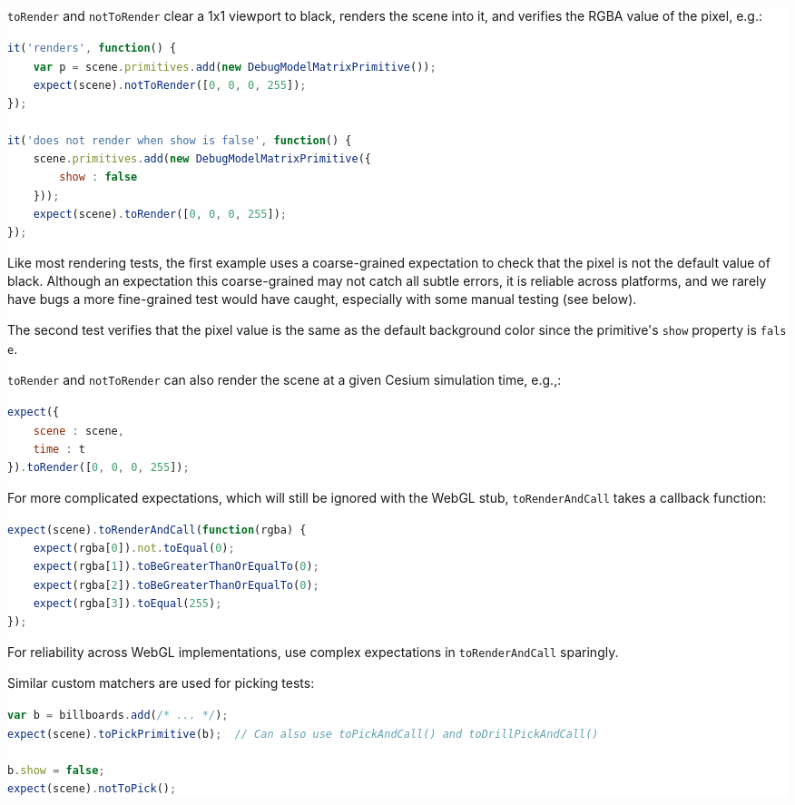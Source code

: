 `toRender` and `notToRender` clear a 1x1 viewport to black, renders the scene into it, and verifies the RGBA value of the pixel, e.g.:

```javascript
it('renders', function() {
    var p = scene.primitives.add(new DebugModelMatrixPrimitive());
    expect(scene).notToRender([0, 0, 0, 255]);
});

it('does not render when show is false', function() {
    scene.primitives.add(new DebugModelMatrixPrimitive({
        show : false
    }));
    expect(scene).toRender([0, 0, 0, 255]);
});
```

Like most rendering tests, the first example uses a coarse-grained expectation to check that the pixel is not the default value of black.  Although an expectation this coarse-grained may not catch all subtle errors, it is reliable across platforms, and we rarely have bugs a more fine-grained test would have caught, especially with some manual testing (see below).

The second test verifies that the pixel value is the same as the default background color since the primitive's `show` property is `false`.

`toRender` and `notToRender` can also render the scene at a given Cesium simulation time, e.g.,:

```javascript
expect({
    scene : scene,
    time : t
}).toRender([0, 0, 0, 255]);
```

For more complicated expectations, which will still be ignored with the WebGL stub, `toRenderAndCall` takes a callback function:

```javascript
expect(scene).toRenderAndCall(function(rgba) {
    expect(rgba[0]).not.toEqual(0);
    expect(rgba[1]).toBeGreaterThanOrEqualTo(0);
    expect(rgba[2]).toBeGreaterThanOrEqualTo(0);
    expect(rgba[3]).toEqual(255);
});
```

For reliability across WebGL implementations, use complex expectations in `toRenderAndCall` sparingly.

Similar custom matchers are used for picking tests:

```javascript
var b = billboards.add(/* ... */);
expect(scene).toPickPrimitive(b);  // Can also use toPickAndCall() and toDrillPickAndCall()

b.show = false;
expect(scene).notToPick();
```
